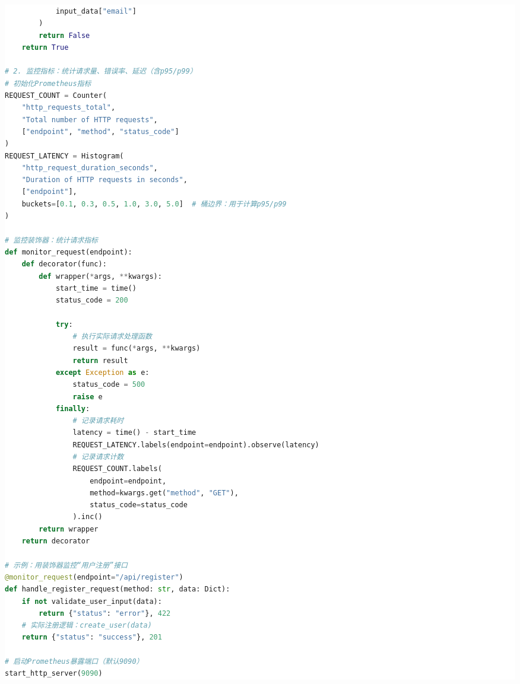```python
            input_data["email"]
        )
        return False
    return True

# 2. 监控指标：统计请求量、错误率、延迟（含p95/p99）
# 初始化Prometheus指标
REQUEST_COUNT = Counter(
    "http_requests_total", 
    "Total number of HTTP requests",
    ["endpoint", "method", "status_code"]
)
REQUEST_LATENCY = Histogram(
    "http_request_duration_seconds",
    "Duration of HTTP requests in seconds",
    ["endpoint"],
    buckets=[0.1, 0.3, 0.5, 1.0, 3.0, 5.0]  # 桶边界：用于计算p95/p99
)

# 监控装饰器：统计请求指标
def monitor_request(endpoint):
    def decorator(func):
        def wrapper(*args, **kwargs):
            start_time = time()
            status_code = 200
            
            try:
                # 执行实际请求处理函数
                result = func(*args, **kwargs)
                return result
            except Exception as e:
                status_code = 500
                raise e
            finally:
                # 记录请求耗时
                latency = time() - start_time
                REQUEST_LATENCY.labels(endpoint=endpoint).observe(latency)
                # 记录请求计数
                REQUEST_COUNT.labels(
                    endpoint=endpoint,
                    method=kwargs.get("method", "GET"),
                    status_code=status_code
                ).inc()
        return wrapper
    return decorator

# 示例：用装饰器监控“用户注册”接口
@monitor_request(endpoint="/api/register")
def handle_register_request(method: str, data: Dict):
    if not validate_user_input(data):
        return {"status": "error"}, 422
    # 实际注册逻辑：create_user(data)
    return {"status": "success"}, 201

# 启动Prometheus暴露端口（默认9090）
start_http_server(9090)
```
